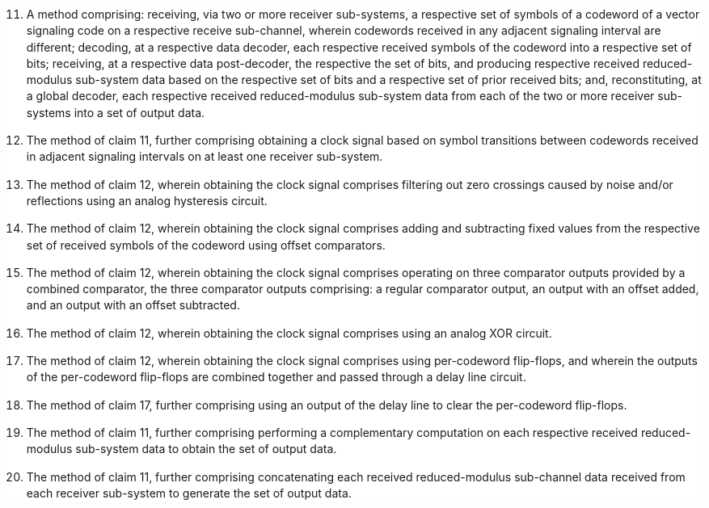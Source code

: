   
11. A method comprising:
receiving, via two or more receiver sub-systems, a respective set of symbols of a codeword of a vector signaling code on a respective receive sub-channel, wherein codewords received in any adjacent signaling interval are different;
decoding, at a respective data decoder, each respective received symbols of the codeword into a respective set of bits;
receiving, at a respective data post-decoder, the respective the set of bits, and producing respective received reduced-modulus sub-system data based on the respective set of bits and a respective set of prior received bits; and,
reconstituting, at a global decoder, each respective received reduced-modulus sub-system data from each of the two or more receiver sub-systems into a set of output data.


  
12. The method of claim 11, further comprising obtaining a clock signal based on symbol transitions between codewords received in adjacent signaling intervals on at least one receiver sub-system.

  
13. The method of claim 12, wherein obtaining the clock signal comprises filtering out zero crossings caused by noise and/or reflections using an analog hysteresis circuit.

  
14. The method of claim 12, wherein obtaining the clock signal comprises adding and subtracting fixed values from the respective set of received symbols of the codeword using offset comparators.

  
15. The method of claim 12, wherein obtaining the clock signal comprises operating on three comparator outputs provided by a combined comparator, the three comparator outputs comprising: a regular comparator output, an output with an offset added, and an output with an offset subtracted.

  
16. The method of claim 12, wherein obtaining the clock signal comprises using an analog XOR circuit.

  
17. The method of claim 12, wherein obtaining the clock signal comprises using per-codeword flip-flops, and wherein the outputs of the per-codeword flip-flops are combined together and passed through a delay line circuit.

  
18. The method of claim 17, further comprising using an output of the delay line to clear the per-codeword flip-flops.

  
19. The method of claim 11, further comprising performing a complementary computation on each respective received reduced-modulus sub-system data to obtain the set of output data.

  
20. The method of claim 11, further comprising concatenating each received reduced-modulus sub-channel data received from each receiver sub-system to generate the set of output data.
